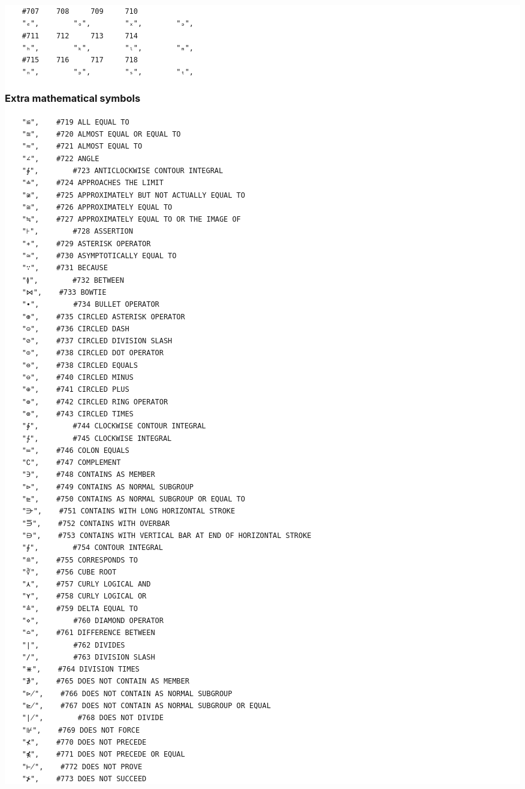 		#707    708     709     710
		"ₑ",        "ₒ",        "ₓ",        "ₔ",
		#711    712     713     714
		"ₕ",        "ₖ",        "ₗ",        "ₘ",
		#715    716     717     718
		"ₙ",        "ₚ",        "ₛ",        "ₜ",
		
### Extra mathematical symbols

		"≌",    #719 ALL EQUAL TO
		"≊",    #720 ALMOST EQUAL OR EQUAL TO
		"≈",    #721 ALMOST EQUAL TO
		"∠",    #722 ANGLE
		"∳",        #723 ANTICLOCKWISE CONTOUR INTEGRAL
		"≐",    #724 APPROACHES THE LIMIT
		"≆",    #725 APPROXIMATELY BUT NOT ACTUALLY EQUAL TO
		"≅",    #726 APPROXIMATELY EQUAL TO
		"≒",    #727 APPROXIMATELY EQUAL TO OR THE IMAGE OF
		"⊦",        #728 ASSERTION
		"∗",    #729 ASTERISK OPERATOR
		"≃",    #730 ASYMPTOTICALLY EQUAL TO
		"∵",    #731 BECAUSE
		"≬",        #732 BETWEEN
		"⋈",    #733 BOWTIE
		"∙",        #734 BULLET OPERATOR
		"⊛",    #735 CIRCLED ASTERISK OPERATOR
		"⊝",    #736 CIRCLED DASH
		"⊘",    #737 CIRCLED DIVISION SLASH
		"⊙",    #738 CIRCLED DOT OPERATOR
		"⊜",    #738 CIRCLED EQUALS
		"⊖",    #740 CIRCLED MINUS
		"⊕",    #741 CIRCLED PLUS
		"⊚",    #742 CIRCLED RING OPERATOR
		"⊗",    #743 CIRCLED TIMES
		"∲",        #744 CLOCKWISE CONTOUR INTEGRAL
		"∱",        #745 CLOCKWISE INTEGRAL
		"≔",    #746 COLON EQUALS
		"∁",    #747 COMPLEMENT
		"∋",    #748 CONTAINS AS MEMBER
		"⊳",    #749 CONTAINS AS NORMAL SUBGROUP
		"⊵",    #750 CONTAINS AS NORMAL SUBGROUP OR EQUAL TO
		"⋺",    #751 CONTAINS WITH LONG HORIZONTAL STROKE
		"⋽",    #752 CONTAINS WITH OVERBAR
		"⋻",    #753 CONTAINS WITH VERTICAL BAR AT END OF HORIZONTAL STROKE
		"∮",        #754 CONTOUR INTEGRAL
		"≘",    #755 CORRESPONDS TO
		"∛",    #756 CUBE ROOT
		"⋏",    #757 CURLY LOGICAL AND
		"⋎",    #758 CURLY LOGICAL OR
		"≜",    #759 DELTA EQUAL TO
		"⋄",        #760 DIAMOND OPERATOR
		"≏",    #761 DIFFERENCE BETWEEN
		"∣",        #762 DIVIDES
		"∕",        #763 DIVISION SLASH
		"⋇",    #764 DIVISION TIMES
		"∌",    #765 DOES NOT CONTAIN AS MEMBER
		"⋫",    #766 DOES NOT CONTAIN AS NORMAL SUBGROUP
		"⋭",    #767 DOES NOT CONTAIN AS NORMAL SUBGROUP OR EQUAL
		"∤",        #768 DOES NOT DIVIDE
		"⊮",    #769 DOES NOT FORCE
		"⊀",    #770 DOES NOT PRECEDE
		"⋠",    #771 DOES NOT PRECEDE OR EQUAL
		"⊬",    #772 DOES NOT PROVE
		"⊁",    #773 DOES NOT SUCCEED